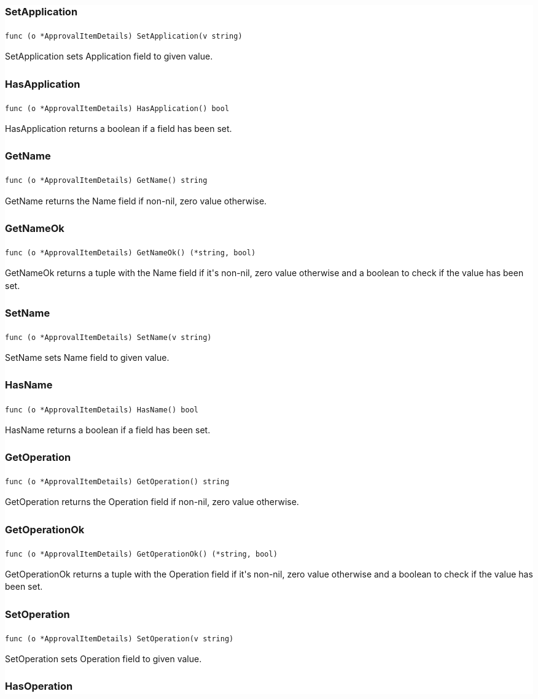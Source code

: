 ### SetApplication

`func (o *ApprovalItemDetails) SetApplication(v string)`

SetApplication sets Application field to given value.

### HasApplication

`func (o *ApprovalItemDetails) HasApplication() bool`

HasApplication returns a boolean if a field has been set.

### GetName

`func (o *ApprovalItemDetails) GetName() string`

GetName returns the Name field if non-nil, zero value otherwise.

### GetNameOk

`func (o *ApprovalItemDetails) GetNameOk() (*string, bool)`

GetNameOk returns a tuple with the Name field if it's non-nil, zero value otherwise
and a boolean to check if the value has been set.

### SetName

`func (o *ApprovalItemDetails) SetName(v string)`

SetName sets Name field to given value.

### HasName

`func (o *ApprovalItemDetails) HasName() bool`

HasName returns a boolean if a field has been set.

### GetOperation

`func (o *ApprovalItemDetails) GetOperation() string`

GetOperation returns the Operation field if non-nil, zero value otherwise.

### GetOperationOk

`func (o *ApprovalItemDetails) GetOperationOk() (*string, bool)`

GetOperationOk returns a tuple with the Operation field if it's non-nil, zero value otherwise
and a boolean to check if the value has been set.

### SetOperation

`func (o *ApprovalItemDetails) SetOperation(v string)`

SetOperation sets Operation field to given value.

### HasOperation
